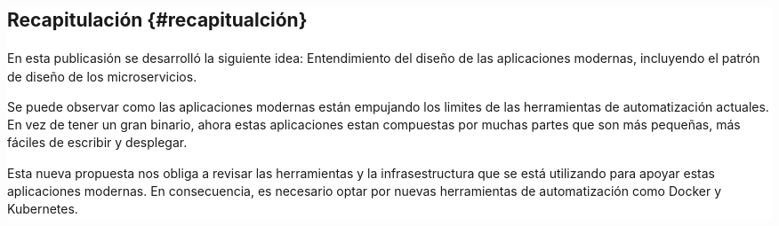 ## Recapitulación {#recapitualción}

En esta publicasión se desarrolló la siguiente idea: Entendimiento del
diseño de las aplicaciones modernas, incluyendo el patrón de diseño de los
microservicios.

Se puede observar como las aplicaciones modernas están empujando los limites de
las herramientas de automatización actuales. En vez de tener un gran binario, 
ahora estas aplicaciones estan compuestas por muchas partes que son más 
pequeñas, más fáciles de escribir y desplegar.

Esta nueva propuesta nos obliga a revisar las herramientas y la infrasestructura
que se está utilizando para apoyar estas aplicaciones modernas. En consecuencia,
es necesario optar por nuevas herramientas de automatización como Docker y
Kubernetes.

